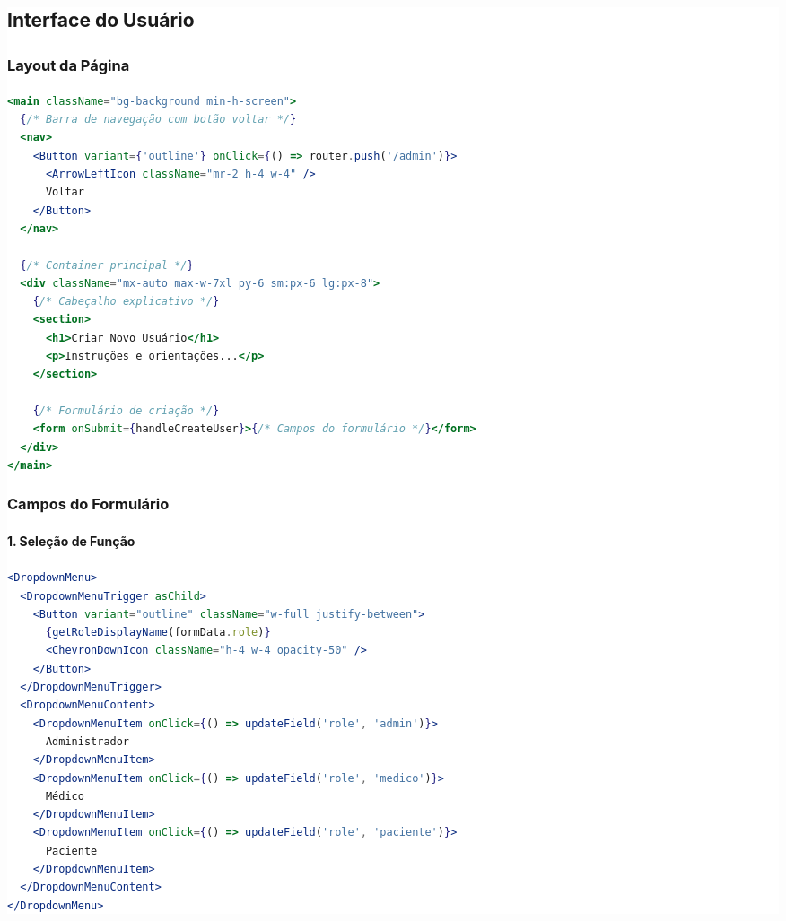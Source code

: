 ## Interface do Usuário

### **Layout da Página**

```jsx
<main className="bg-background min-h-screen">
  {/* Barra de navegação com botão voltar */}
  <nav>
    <Button variant={'outline'} onClick={() => router.push('/admin')}>
      <ArrowLeftIcon className="mr-2 h-4 w-4" />
      Voltar
    </Button>
  </nav>

  {/* Container principal */}
  <div className="mx-auto max-w-7xl py-6 sm:px-6 lg:px-8">
    {/* Cabeçalho explicativo */}
    <section>
      <h1>Criar Novo Usuário</h1>
      <p>Instruções e orientações...</p>
    </section>

    {/* Formulário de criação */}
    <form onSubmit={handleCreateUser}>{/* Campos do formulário */}</form>
  </div>
</main>
```

### **Campos do Formulário**

#### **1. Seleção de Função**

```jsx
<DropdownMenu>
  <DropdownMenuTrigger asChild>
    <Button variant="outline" className="w-full justify-between">
      {getRoleDisplayName(formData.role)}
      <ChevronDownIcon className="h-4 w-4 opacity-50" />
    </Button>
  </DropdownMenuTrigger>
  <DropdownMenuContent>
    <DropdownMenuItem onClick={() => updateField('role', 'admin')}>
      Administrador
    </DropdownMenuItem>
    <DropdownMenuItem onClick={() => updateField('role', 'medico')}>
      Médico
    </DropdownMenuItem>
    <DropdownMenuItem onClick={() => updateField('role', 'paciente')}>
      Paciente
    </DropdownMenuItem>
  </DropdownMenuContent>
</DropdownMenu>
```
